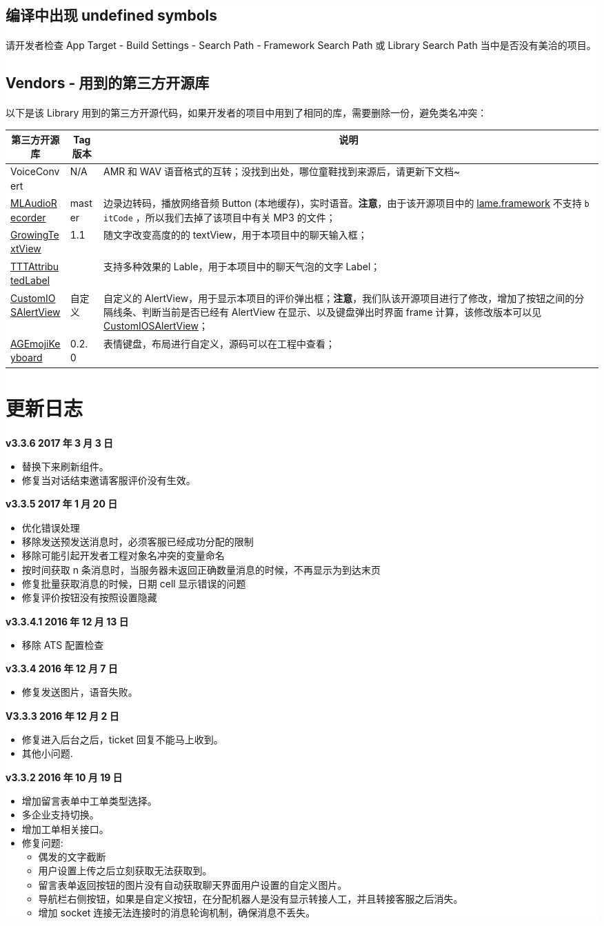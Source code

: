 ## 编译中出现 undefined symbols

请开发者检查 App Target - Build Settings - Search Path - Framework Search Path 或 Library Search Path 当中是否没有美洽的项目。

Vendors - 用到的第三方开源库
---
以下是该 Library 用到的第三方开源代码，如果开发者的项目中用到了相同的库，需要删除一份，避免类名冲突：

第三方开源库 | Tag 版本 | 说明
----- | ----- | -----
VoiceConvert |  N/A | AMR 和 WAV 语音格式的互转；没找到出处，哪位童鞋找到来源后，请更新下文档~
[MLAudioRecorder](https://github.com/molon/MLAudioRecorder) | master | 边录边转码，播放网络音频 Button (本地缓存)，实时语音。**注意**，由于该开源项目中的 [lame.framework](https://github.com/molon/MLAudioRecorder/tree/master/MLRecorder/MLAudioRecorder/mp3_en_de/lame.framework) 不支持 `bitCode` ，所以我们去掉了该项目中有关 MP3 的文件；
[GrowingTextView](https://github.com/HansPinckaers/GrowingTextView) | 1.1 | 随文字改变高度的的 textView，用于本项目中的聊天输入框；
[TTTAttributedLabel](https://github.com/TTTAttributedLabel/TTTAttributedLabel) |  | 支持多种效果的 Lable，用于本项目中的聊天气泡的文字 Label；
[CustomIOSAlertView](https://github.com/wimagguc/ios-custom-alertview) | 自定义 | 自定义的 AlertView，用于显示本项目的评价弹出框；**注意**，我们队该开源项目进行了修改，增加了按钮之间的分隔线条、判断当前是否已经有 AlertView 在显示、以及键盘弹出时界面 frame 计算，该修改版本可以见 [CustomIOSAlertView](https://github.com/ijinmao/ios-custom-alertview)；
[AGEmojiKeyboard](https://github.com/ayushgoel/AGEmojiKeyboard)|0.2.0|表情键盘，布局进行自定义，源码可以在工程中查看；

# 更新日志

**v3.3.6 2017 年 3 月 3 日**
* 替换下来刷新组件。
* 修复当对话结束邀请客服评价没有生效。

**v3.3.5 2017 年 1 月 20 日**
* 优化错误处理
* 移除发送预发送消息时，必须客服已经成功分配的限制
* 移除可能引起开发者工程对象名冲突的变量命名
* 按时间获取 n 条消息时，当服务器未返回正确数量消息的时候，不再显示为到达末页
* 修复批量获取消息的时候，日期 cell 显示错误的问题
* 修复评价按钮没有按照设置隐藏

**v3.3.4.1 2016 年 12 月 13 日**

* 移除 ATS 配置检查

**v3.3.4 2016 年 12 月 7 日**

* 修复发送图片，语音失败。

**V3.3.3 2016 年 12 月 2 日**

* 修复进入后台之后，ticket 回复不能马上收到。
* 其他小问题.

**v3.3.2 2016 年 10 月 19 日** 

* 增加留言表单中工单类型选择。
* 多企业支持切换。
* 增加工单相关接口。
* 修复问题:
	- 偶发的文字截断 
	- 用户设置上传之后立刻获取无法获取到。
	- 留言表单返回按钮的图片没有自动获取聊天界面用户设置的自定义图片。
	- 导航栏右侧按钮，如果是自定义按钮，在分配机器人是没有显示转接人工，并且转接客服之后消失。
	- 增加 socket 连接无法连接时的消息轮询机制，确保消息不丢失。
